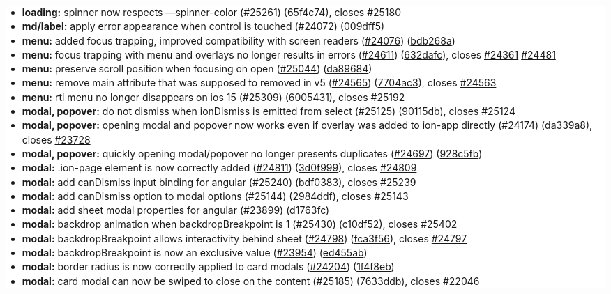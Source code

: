 * **loading:** spinner now respects —spinner-color ([#25261](https://github.com/10088/ionic-framework/issues/25261)) ([65f4c74](https://github.com/10088/ionic-framework/commit/65f4c742e7a5e5756f6f72dd853e38e885f90385)), closes [#25180](https://github.com/10088/ionic-framework/issues/25180)
* **md/label:** apply error appearance when control is touched ([#24072](https://github.com/10088/ionic-framework/issues/24072)) ([009dff5](https://github.com/10088/ionic-framework/commit/009dff5584fea6398bb99aa55760d25dafd7fbcc))
* **menu:** added focus trapping, improved compatibility with screen readers ([#24076](https://github.com/10088/ionic-framework/issues/24076)) ([bdb268a](https://github.com/10088/ionic-framework/commit/bdb268aa12c5bf411c96529672486d35e018cefa))
* **menu:** focus trapping with menu and overlays no longer results in errors ([#24611](https://github.com/10088/ionic-framework/issues/24611)) ([632dafc](https://github.com/10088/ionic-framework/commit/632dafcd57de5086deebdc7d586b01710aa1a3ce)), closes [#24361](https://github.com/10088/ionic-framework/issues/24361) [#24481](https://github.com/10088/ionic-framework/issues/24481)
* **menu:** preserve scroll position when focusing on open ([#25044](https://github.com/10088/ionic-framework/issues/25044)) ([da89684](https://github.com/10088/ionic-framework/commit/da896848776105ba1f7035c4412495786199bade))
* **menu:** remove main attribute that was supposed to removed in v5 ([#24565](https://github.com/10088/ionic-framework/issues/24565)) ([7704ac3](https://github.com/10088/ionic-framework/commit/7704ac3a3710396248590daecb945b76825a0539)), closes [#24563](https://github.com/10088/ionic-framework/issues/24563)
* **menu:** rtl menu no longer disappears on ios 15 ([#25309](https://github.com/10088/ionic-framework/issues/25309)) ([6005431](https://github.com/10088/ionic-framework/commit/60054310afbab6151f6c29ff6e74666acd181a41)), closes [#25192](https://github.com/10088/ionic-framework/issues/25192)
* **modal, popover:** do not dismiss when ionDismiss is emitted from select ([#25125](https://github.com/10088/ionic-framework/issues/25125)) ([90115db](https://github.com/10088/ionic-framework/commit/90115db98540a5fc67b611ac2742d1221b8e96ff)), closes [#25124](https://github.com/10088/ionic-framework/issues/25124)
* **modal, popover:** opening modal and popover now works even if overlay was added to ion-app directly ([#24174](https://github.com/10088/ionic-framework/issues/24174)) ([da339a8](https://github.com/10088/ionic-framework/commit/da339a8a743548f9bde8b5a22f1a9d6b191f6e7b)), closes [#23728](https://github.com/10088/ionic-framework/issues/23728)
* **modal, popover:** quickly opening modal/popover no longer presents duplicates ([#24697](https://github.com/10088/ionic-framework/issues/24697)) ([928c5fb](https://github.com/10088/ionic-framework/commit/928c5fbfcbf3ef1b2c3074464fc20dcf1fe143ae))
* **modal:** .ion-page element is now correctly added ([#24811](https://github.com/10088/ionic-framework/issues/24811)) ([3d0f999](https://github.com/10088/ionic-framework/commit/3d0f99904fe192fcb5f529780858a0f25f076af7)), closes [#24809](https://github.com/10088/ionic-framework/issues/24809)
* **modal:** add canDismiss input binding for angular ([#25240](https://github.com/10088/ionic-framework/issues/25240)) ([bdf0383](https://github.com/10088/ionic-framework/commit/bdf0383b0c9ec4595129a2633760fd4f4788df90)), closes [#25239](https://github.com/10088/ionic-framework/issues/25239)
* **modal:** add canDismiss option to modal options ([#25144](https://github.com/10088/ionic-framework/issues/25144)) ([2984ddf](https://github.com/10088/ionic-framework/commit/2984ddf111b6acbd9e47ed90830b6522179b6cee)), closes [#25143](https://github.com/10088/ionic-framework/issues/25143)
* **modal:** add sheet modal properties for angular ([#23899](https://github.com/10088/ionic-framework/issues/23899)) ([d1763fc](https://github.com/10088/ionic-framework/commit/d1763fc8b56c8cb5272224ae0faaebfe3e516fdb))
* **modal:** backdrop animation when backdropBreakpoint is 1 ([#25430](https://github.com/10088/ionic-framework/issues/25430)) ([c10df52](https://github.com/10088/ionic-framework/commit/c10df52f39c527dd7e03176c56a2e6cb0ebe455f)), closes [#25402](https://github.com/10088/ionic-framework/issues/25402)
* **modal:** backdropBreakpoint allows interactivity behind sheet ([#24798](https://github.com/10088/ionic-framework/issues/24798)) ([fca3f56](https://github.com/10088/ionic-framework/commit/fca3f56ca4568e63fd493debda088263caa86c64)), closes [#24797](https://github.com/10088/ionic-framework/issues/24797)
* **modal:** backdropBreakpoint is now an exclusive value ([#23954](https://github.com/10088/ionic-framework/issues/23954)) ([ed455ab](https://github.com/10088/ionic-framework/commit/ed455ab4c6df73f801a3c941da21261c205c9634))
* **modal:** border radius is now correctly applied to card modals ([#24204](https://github.com/10088/ionic-framework/issues/24204)) ([1f4f8eb](https://github.com/10088/ionic-framework/commit/1f4f8eb6ca2b8adb543ade83c309177ac7f2044d))
* **modal:** card modal can now be swiped to close on the content ([#25185](https://github.com/10088/ionic-framework/issues/25185)) ([7633ddb](https://github.com/10088/ionic-framework/commit/7633ddbc845745dfe36b5c8025c54c22c083c2f4)), closes [#22046](https://github.com/10088/ionic-framework/issues/22046)